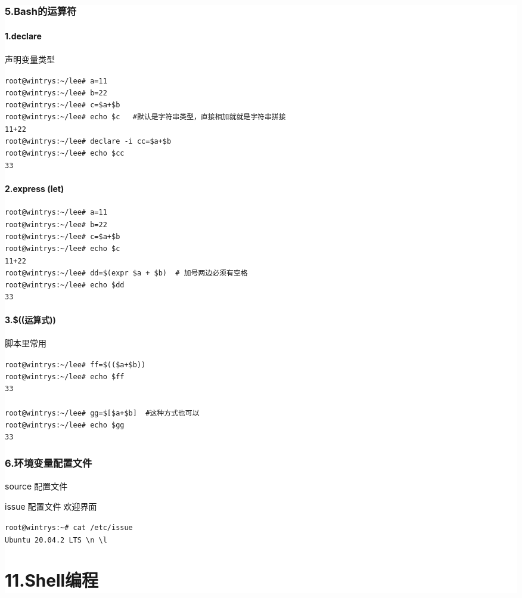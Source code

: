 ### 5.Bash的运算符

#### **1.declare**

声明变量类型

```shell
root@wintrys:~/lee# a=11
root@wintrys:~/lee# b=22
root@wintrys:~/lee# c=$a+$b
root@wintrys:~/lee# echo $c   #默认是字符串类型，直接相加就就是字符串拼接
11+22
root@wintrys:~/lee# declare -i cc=$a+$b
root@wintrys:~/lee# echo $cc
33
```

#### 2.express (let)

```shell
root@wintrys:~/lee# a=11
root@wintrys:~/lee# b=22
root@wintrys:~/lee# c=$a+$b
root@wintrys:~/lee# echo $c
11+22
root@wintrys:~/lee# dd=$(expr $a + $b)  # 加号两边必须有空格
root@wintrys:~/lee# echo $dd
33
```

#### 3.$((运算式))  

脚本里常用

```shell
root@wintrys:~/lee# ff=$(($a+$b))
root@wintrys:~/lee# echo $ff
33

root@wintrys:~/lee# gg=$[$a+$b]  #这种方式也可以
root@wintrys:~/lee# echo $gg
33
```

### 6.环境变量配置文件

source 配置文件

issue 配置文件   欢迎界面

```shell
root@wintrys:~# cat /etc/issue
Ubuntu 20.04.2 LTS \n \l
```

# 11.Shell编程
